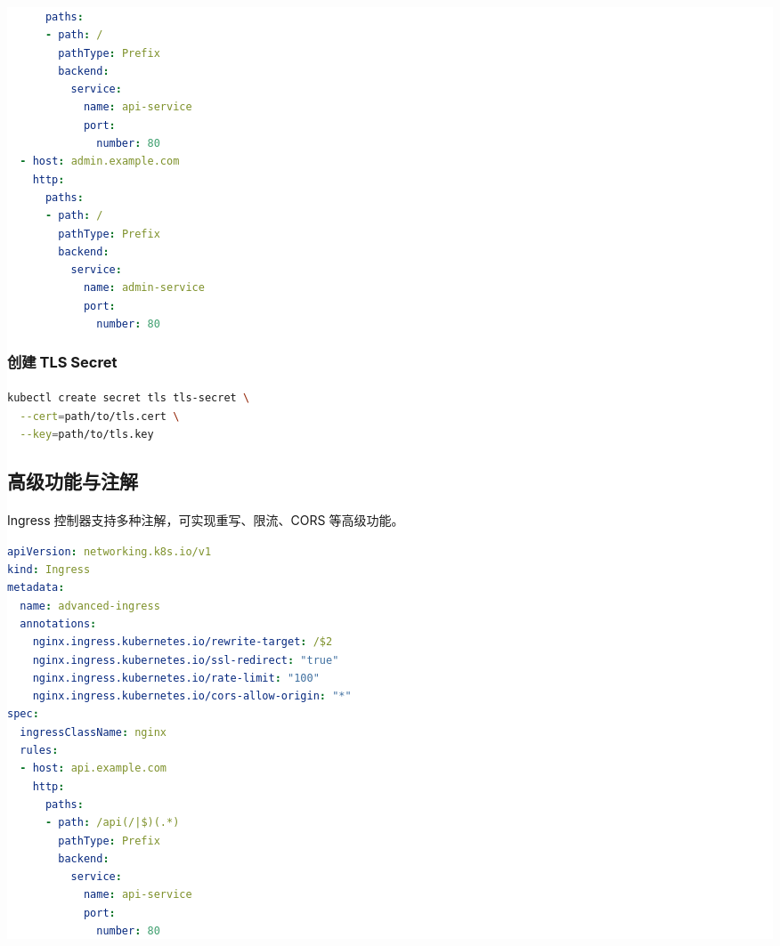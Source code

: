 ```yaml
      paths:
      - path: /
        pathType: Prefix
        backend:
          service:
            name: api-service
            port:
              number: 80
  - host: admin.example.com
    http:
      paths:
      - path: /
        pathType: Prefix
        backend:
          service:
            name: admin-service
            port:
              number: 80
```

### 创建 TLS Secret

```bash
kubectl create secret tls tls-secret \
  --cert=path/to/tls.cert \
  --key=path/to/tls.key
```

## 高级功能与注解

Ingress 控制器支持多种注解，可实现重写、限流、CORS 等高级功能。

```yaml
apiVersion: networking.k8s.io/v1
kind: Ingress
metadata:
  name: advanced-ingress
  annotations:
    nginx.ingress.kubernetes.io/rewrite-target: /$2
    nginx.ingress.kubernetes.io/ssl-redirect: "true"
    nginx.ingress.kubernetes.io/rate-limit: "100"
    nginx.ingress.kubernetes.io/cors-allow-origin: "*"
spec:
  ingressClassName: nginx
  rules:
  - host: api.example.com
    http:
      paths:
      - path: /api(/|$)(.*)
        pathType: Prefix
        backend:
          service:
            name: api-service
            port:
              number: 80
```
